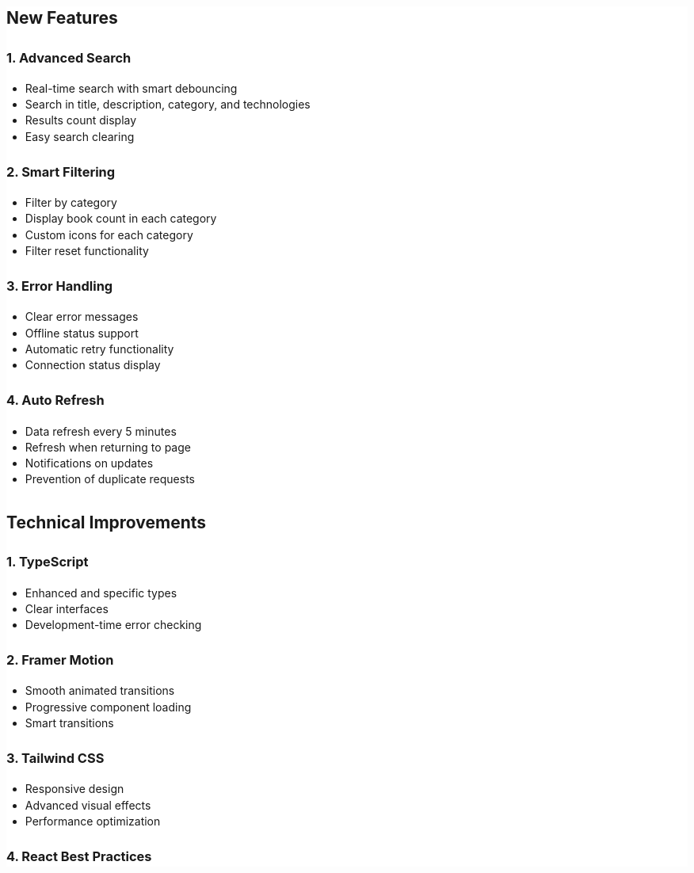 ## New Features

### 1. Advanced Search

- Real-time search with smart debouncing
- Search in title, description, category, and technologies
- Results count display
- Easy search clearing

### 2. Smart Filtering

- Filter by category
- Display book count in each category
- Custom icons for each category
- Filter reset functionality

### 3. Error Handling

- Clear error messages
- Offline status support
- Automatic retry functionality
- Connection status display

### 4. Auto Refresh

- Data refresh every 5 minutes
- Refresh when returning to page
- Notifications on updates
- Prevention of duplicate requests

## Technical Improvements

### 1. TypeScript

- Enhanced and specific types
- Clear interfaces
- Development-time error checking

### 2. Framer Motion

- Smooth animated transitions
- Progressive component loading
- Smart transitions

### 3. Tailwind CSS

- Responsive design
- Advanced visual effects
- Performance optimization

### 4. React Best Practices
